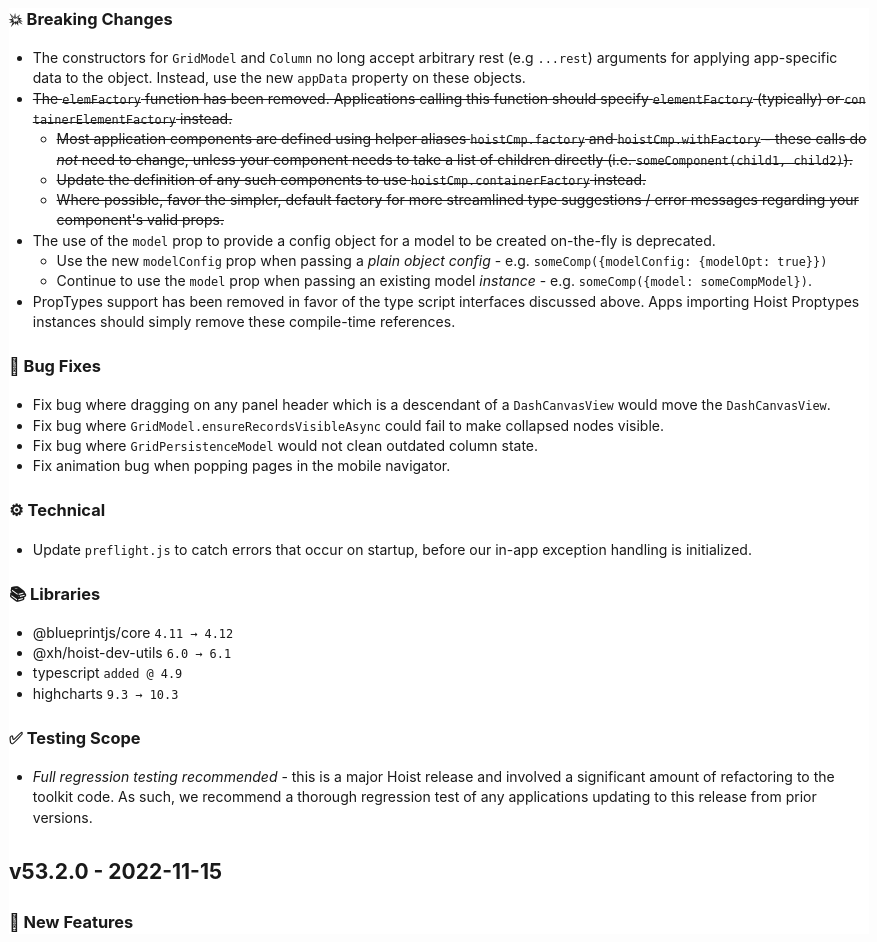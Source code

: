 ### 💥 Breaking Changes

* The constructors for `GridModel` and `Column` no long accept arbitrary rest (e.g `...rest`)
  arguments for applying app-specific data to the object. Instead, use the new `appData` property
  on these objects.
* ~~The `elemFactory` function has been removed. Applications calling this function should specify
  `elementFactory` (typically) or `containerElementFactory` instead.~~
    * ~~Most application components are defined using helper aliases `hoistCmp.factory`
      and `hoistCmp.withFactory` - these calls do _not_ need to change, unless your component
      needs to take a list of children directly (i.e. `someComponent(child1, child2)`).~~
    * ~~Update the definition of any such components to use `hoistCmp.containerFactory` instead.~~
    * ~~Where possible, favor the simpler, default factory for more streamlined type suggestions /
      error messages regarding your component's valid props.~~
* The use of the `model` prop to provide a config object for a model to be created on-the-fly
  is deprecated.
    * Use the new `modelConfig` prop when passing a *plain object config* -
      e.g. `someComp({modelConfig: {modelOpt: true}})`
    * Continue to use the `model` prop when passing an existing model *instance* -
      e.g. `someComp({model: someCompModel})`.
* PropTypes support has been removed in favor of the type script interfaces discussed above. Apps
  importing Hoist Proptypes instances should simply remove these compile-time references.

### 🐞 Bug Fixes

* Fix bug where dragging on any panel header which is a descendant of a `DashCanvasView` would move
  the `DashCanvasView`.
* Fix bug where `GridModel.ensureRecordsVisibleAsync` could fail to make collapsed nodes visible.
* Fix bug where `GridPersistenceModel` would not clean outdated column state.
* Fix animation bug when popping pages in the mobile navigator.

### ⚙️ Technical

* Update `preflight.js` to catch errors that occur on startup, before our in-app exception handling
  is initialized.

### 📚 Libraries

* @blueprintjs/core `4.11 → 4.12`
* @xh/hoist-dev-utils `6.0 → 6.1`
* typescript `added @ 4.9`
* highcharts `9.3 → 10.3`

### ✅ Testing Scope

* *Full regression testing recommended* - this is a major Hoist release and involved a significant
  amount of refactoring to the toolkit code. As such, we recommend a thorough regression test of any
  applications updating to this release from prior versions.

## v53.2.0 - 2022-11-15

### 🎁 New Features
